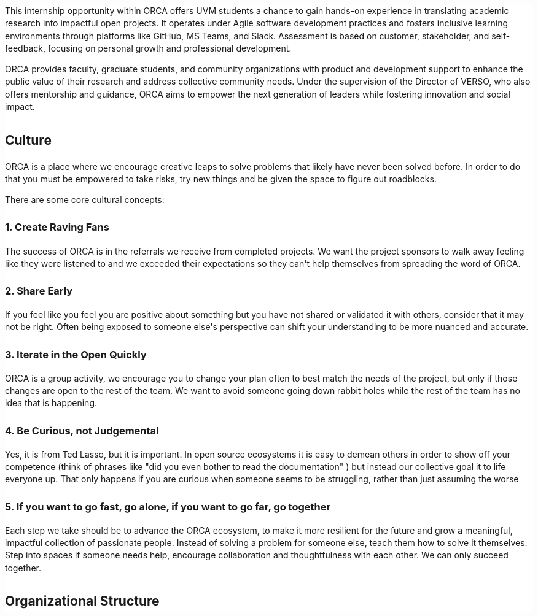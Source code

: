 This internship opportunity within ORCA offers UVM students a chance to gain hands-on experience in translating academic research into impactful open projects. It operates under Agile software development practices and fosters inclusive learning environments through platforms like GitHub, MS Teams, and Slack. Assessment is based on customer, stakeholder, and self-feedback, focusing on personal growth and professional development.

ORCA provides faculty, graduate students, and community organizations with product and development support to enhance the public value of their research and address collective community needs. Under the supervision of the Director of VERSO, who also offers mentorship and guidance, ORCA aims to empower the next generation of leaders while fostering innovation and social impact.

## Culture

ORCA is a place where we encourage creative leaps to solve problems that likely have never been solved before. In order to do that you must be empowered to take risks, try new things and be given the space to figure out roadblocks. 

There are some core cultural concepts:

### 1. Create Raving Fans

The success of ORCA is in the referrals we receive from completed projects. We want the project sponsors to walk away feeling like they were listened to and we exceeded their expectations so they can't help themselves from spreading the word of ORCA.

### 2. Share Early

If you feel like you feel you are positive about something but you have not shared or validated it with others, consider that it may not be right. Often being exposed to someone else's perspective can shift your understanding to be more nuanced and accurate.

### 3. Iterate in the Open Quickly

ORCA is a group activity, we encourage you to change your plan often to best match the needs of the project, but only if those changes are open to the rest of the team. We want to avoid someone going down rabbit holes while the rest of the team has no idea that is happening.

### 4. Be Curious, not Judgemental

Yes, it is from Ted Lasso, but it is important. In open source ecosystems it is easy to demean others in order to show off your competence (think of phrases like "did you even bother to read the documentation" ) but instead our collective goal it to life everyone up. That only happens if you are curious when someone seems to be struggling, rather than just assuming the worse

### 5. If you want to go fast, go alone, if you want to go far, go together

Each step we take should be to advance the ORCA ecosystem, to make it more resilient for the future and grow a meaningful, impactful collection of passionate people. Instead of solving a problem for someone else, teach them how to solve it themselves. Step into spaces if someone needs help, encourage collaboration and thoughtfulness with each other. We can only succeed together.

## Organizational Structure
